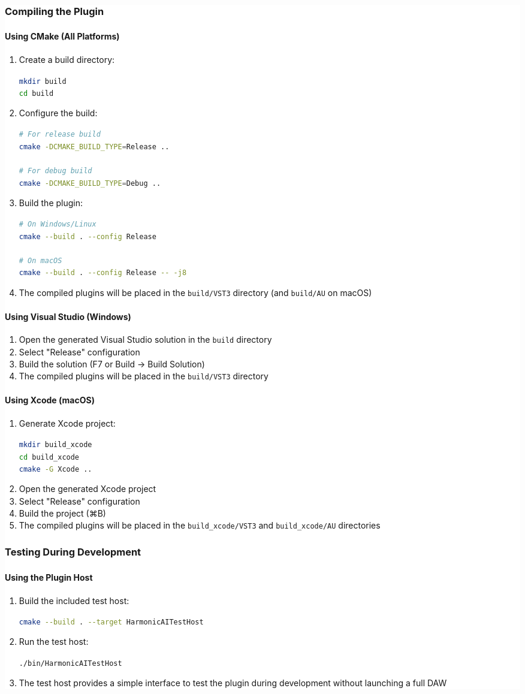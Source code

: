 ### Compiling the Plugin

#### Using CMake (All Platforms)
1. Create a build directory:
   ```bash
   mkdir build
   cd build
   ```

2. Configure the build:
   ```bash
   # For release build
   cmake -DCMAKE_BUILD_TYPE=Release ..
   
   # For debug build
   cmake -DCMAKE_BUILD_TYPE=Debug ..
   ```

3. Build the plugin:
   ```bash
   # On Windows/Linux
   cmake --build . --config Release
   
   # On macOS
   cmake --build . --config Release -- -j8
   ```

4. The compiled plugins will be placed in the `build/VST3` directory (and `build/AU` on macOS)

#### Using Visual Studio (Windows)
1. Open the generated Visual Studio solution in the `build` directory
2. Select "Release" configuration
3. Build the solution (F7 or Build → Build Solution)
4. The compiled plugins will be placed in the `build/VST3` directory

#### Using Xcode (macOS)
1. Generate Xcode project:
   ```bash
   mkdir build_xcode
   cd build_xcode
   cmake -G Xcode ..
   ```
2. Open the generated Xcode project
3. Select "Release" configuration
4. Build the project (⌘B)
5. The compiled plugins will be placed in the `build_xcode/VST3` and `build_xcode/AU` directories

### Testing During Development

#### Using the Plugin Host
1. Build the included test host:
   ```bash
   cmake --build . --target HarmonicAITestHost
   ```
2. Run the test host:
   ```bash
   ./bin/HarmonicAITestHost
   ```
3. The test host provides a simple interface to test the plugin during development without launching a full DAW
